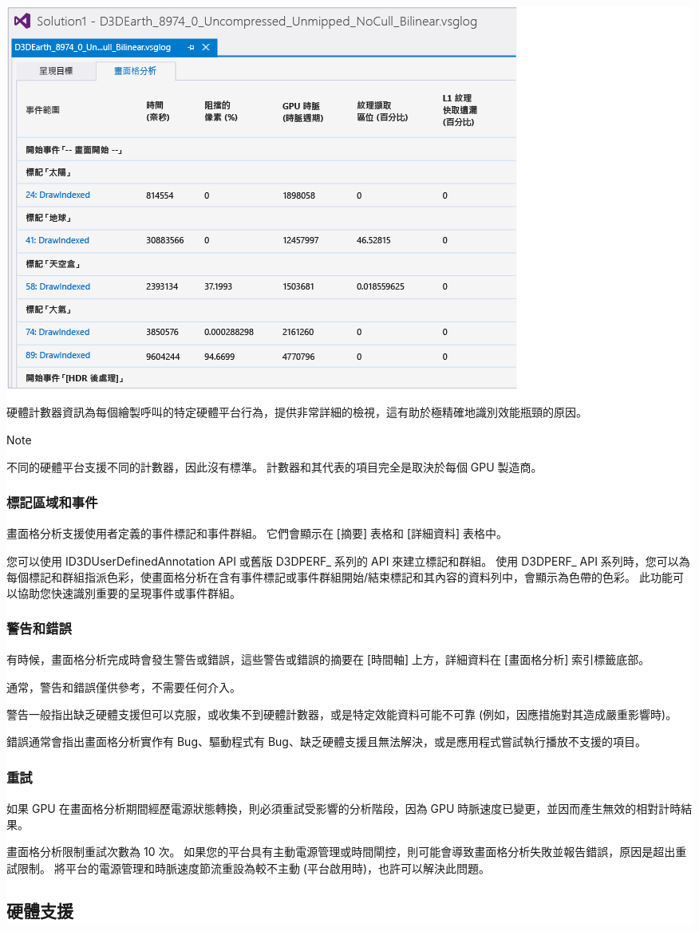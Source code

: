  ![受支援時，會顯示硬體計數器。](../debugger/media/pix_frame.png "pix\_frame")  
  
 硬體計數器資訊為每個繪製呼叫的特定硬體平台行為，提供非常詳細的檢視，這有助於極精確地識別效能瓶頸的原因。  
  
> [!NOTE]
>  不同的硬體平台支援不同的計數器，因此沒有標準。  計數器和其代表的項目完全是取決於每個 GPU 製造商。  
  
### 標記區域和事件  
 畫面格分析支援使用者定義的事件標記和事件群組。  它們會顯示在 \[摘要\] 表格和 \[詳細資料\] 表格中。  
  
 您可以使用 ID3DUserDefinedAnnotation API 或舊版 D3DPERF\_ 系列的 API 來建立標記和群組。  使用 D3DPERF\_ API 系列時，您可以為每個標記和群組指派色彩，使畫面格分析在含有事件標記或事件群組開始\/結束標記和其內容的資料列中，會顯示為色帶的色彩。  此功能可以協助您快速識別重要的呈現事件或事件群組。  
  
### 警告和錯誤  
 有時候，畫面格分析完成時會發生警告或錯誤，這些警告或錯誤的摘要在 \[時間軸\] 上方，詳細資料在 \[畫面格分析\] 索引標籤底部。  
  
 通常，警告和錯誤僅供參考，不需要任何介入。  
  
 警告一般指出缺乏硬體支援但可以克服，或收集不到硬體計數器，或是特定效能資料可能不可靠 \(例如，因應措施對其造成嚴重影響時\)。  
  
 錯誤通常會指出畫面格分析實作有 Bug、驅動程式有 Bug、缺乏硬體支援且無法解決，或是應用程式嘗試執行播放不支援的項目。  
  
### 重試  
 如果 GPU 在畫面格分析期間經歷電源狀態轉換，則必須重試受影響的分析階段，因為 GPU 時脈速度已變更，並因而產生無效的相對計時結果。  
  
 畫面格分析限制重試次數為 10 次。  如果您的平台具有主動電源管理或時間閘控，則可能會導致畫面格分析失敗並報告錯誤，原因是超出重試限制。  將平台的電源管理和時脈速度節流重設為較不主動 \(平台啟用時\)，也許可以解決此問題。  
  
##  <a name="HardwareSupport"></a> 硬體支援  
  